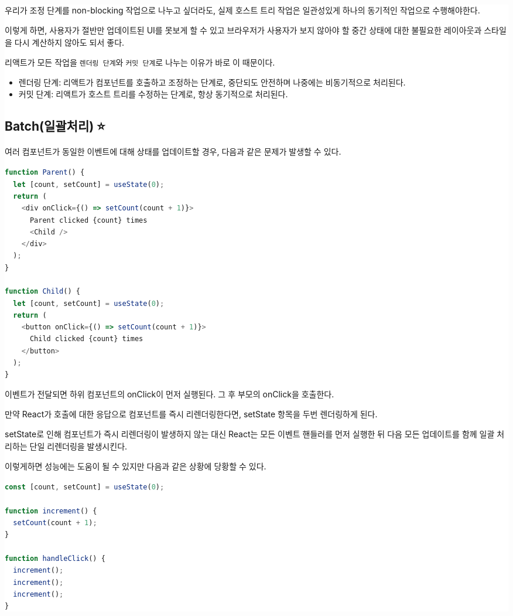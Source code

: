 우리가 조정 단계를 non-blocking 작업으로 나누고 싶더라도, 실제 호스트 트리 작업은 일관성있게 하나의 동기적인 작업으로 수행해야한다.

이렇게 하면, 사용자가 절반만 업데이트된 UI를 못보게 할 수 있고 브라우저가 사용자가 보지 않아야 할 중간 상태에 대한 불필요한 레이아웃과 스타일을 다시 계산하지 않아도 되서 좋다.

리액트가 모든 작업을 `렌더링 단계`와 `커밋 단계`로 나누는 이유가 바로 이 때문이다.

- 렌더링 단계: 리액트가 컴포넌트를 호출하고 조정하는 단계로, 중단되도 안전하며 나중에는 비동기적으로 처리된다.
- 커밋 단계: 리액트가 호스트 트리를 수정하는 단계로, 항상 동기적으로 처리된다.

## Batch(일괄처리) ⭐️

여러 컴포넌트가 동일한 이벤트에 대해 상태를 업데이트할 경우, 다음과 같은 문제가 발생할 수 있다.

```js
function Parent() {
  let [count, setCount] = useState(0);
  return (
    <div onClick={() => setCount(count + 1)}>
      Parent clicked {count} times
      <Child />
    </div>
  );
}

function Child() {
  let [count, setCount] = useState(0);
  return (
    <button onClick={() => setCount(count + 1)}>
      Child clicked {count} times
    </button>
  );
}
```

이벤트가 전달되면 하위 컴포넌트의 onClick이 먼저 실행된다. 그 후 부모의 onClick을 호출한다.

만약 React가 호출에 대한 응답으로 컴포넌트를 즉시 리렌더링한다면, setState 항목을 두번 렌더링하게 된다.

setState로 인해 컴포넌트가 즉시 리렌더링이 발생하지 않는 대신 React는 모든 이벤트 핸들러를 먼저 실행한 뒤 다음 모든 업데이트를 함께 일괄 처리하는 단일 리렌더링을 발생시킨다.

이렇게하면 성능에는 도움이 될 수 있지만 다음과 같은 상황에 당황할 수 있다.

```js
const [count, setCount] = useState(0);

function increment() {
  setCount(count + 1);
}

function handleClick() {
  increment();
  increment();
  increment();
}
```
